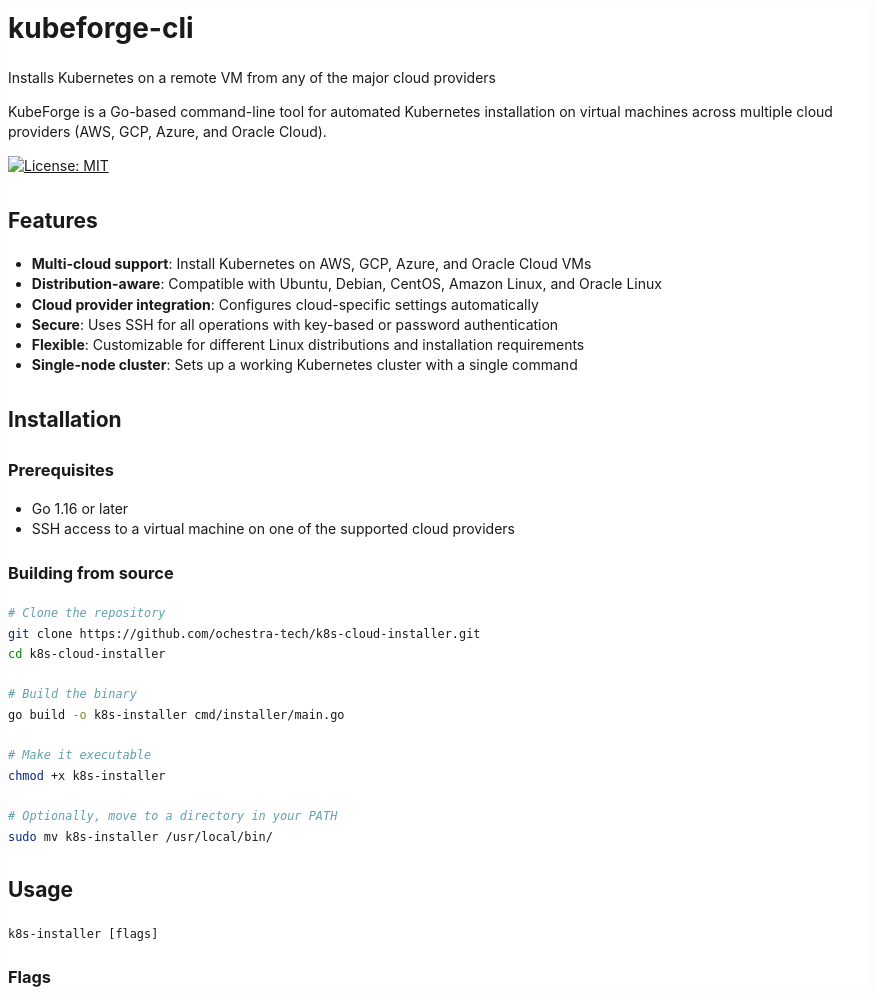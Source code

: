 # kubeforge-cli

Installs Kubernetes on a remote VM from any of the major cloud providers

KubeForge is a Go-based command-line tool for automated Kubernetes installation on virtual machines across multiple cloud providers (AWS, GCP, Azure, and Oracle Cloud).

[![License: MIT](https://img.shields.io/badge/License-MIT-yellow.svg)](https://opensource.org/licenses/MIT)

## Features

- **Multi-cloud support**: Install Kubernetes on AWS, GCP, Azure, and Oracle Cloud VMs
- **Distribution-aware**: Compatible with Ubuntu, Debian, CentOS, Amazon Linux, and Oracle Linux
- **Cloud provider integration**: Configures cloud-specific settings automatically
- **Secure**: Uses SSH for all operations with key-based or password authentication
- **Flexible**: Customizable for different Linux distributions and installation requirements
- **Single-node cluster**: Sets up a working Kubernetes cluster with a single command

## Installation

### Prerequisites

- Go 1.16 or later
- SSH access to a virtual machine on one of the supported cloud providers

### Building from source

```bash
# Clone the repository
git clone https://github.com/ochestra-tech/k8s-cloud-installer.git
cd k8s-cloud-installer

# Build the binary
go build -o k8s-installer cmd/installer/main.go

# Make it executable
chmod +x k8s-installer

# Optionally, move to a directory in your PATH
sudo mv k8s-installer /usr/local/bin/
```

## Usage

```
k8s-installer [flags]
```

### Flags
